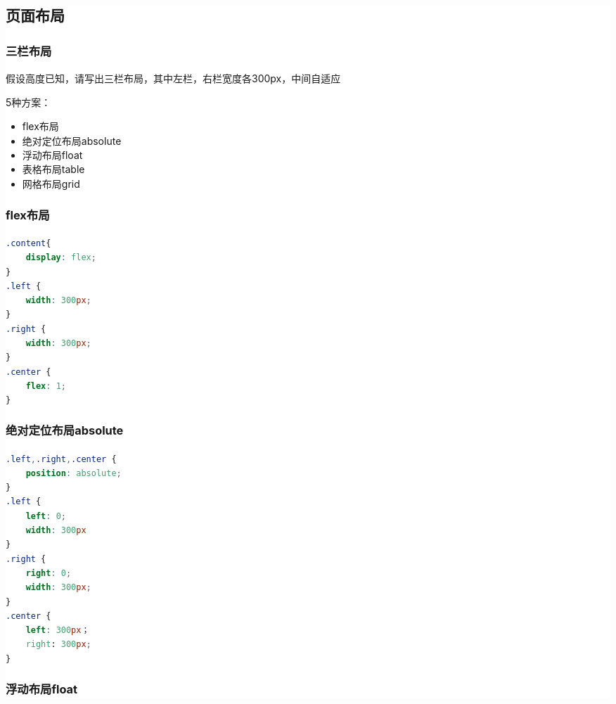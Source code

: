 ## 页面布局

### 三栏布局

假设高度已知，请写出三栏布局，其中左栏，右栏宽度各300px，中间自适应

5种方案：

- flex布局
- 绝对定位布局absolute
- 浮动布局float
- 表格布局table
- 网格布局grid

### flex布局

```css
.content{
    display: flex;
}
.left {
    width: 300px;
}
.right {
    width: 300px;
}
.center {
    flex: 1;
}
```

### 绝对定位布局absolute

```css
.left,.right,.center {
    position: absolute;
}
.left {
    left: 0;
    width: 300px
}
.right {
    right: 0;
    width: 300px;
}
.center {
    left: 300px；
    right: 300px;
}
```

### 浮动布局float
